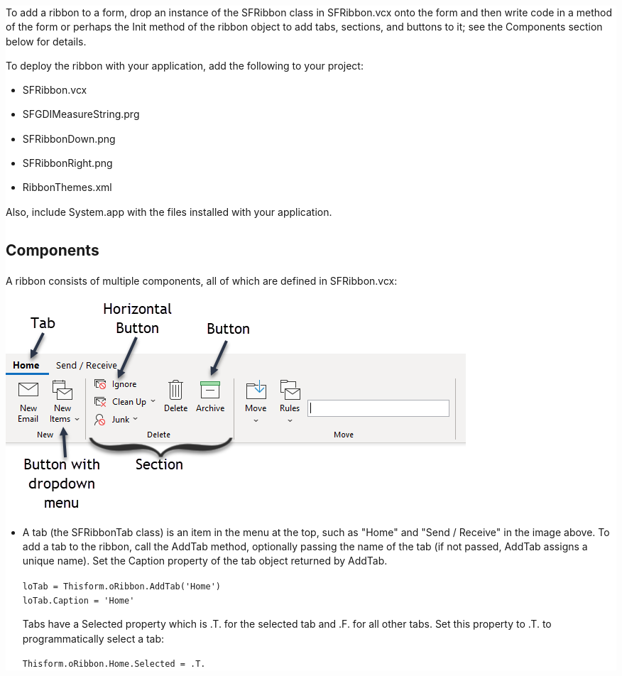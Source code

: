 To add a ribbon to a form, drop an instance of the SFRibbon class in SFRibbon.vcx onto the form and then write code in a method of the form or perhaps the Init method of the ribbon object to add tabs, sections, and buttons to it; see the Components section below for details.

To deploy the ribbon with your application, add the following to your project:

* SFRibbon.vcx

* SFGDIMeasureString.prg

* SFRibbonDown.png

* SFRibbonRight.png

* RibbonThemes.xml

Also, include System.app with the files installed with your application.

## Components

A ribbon consists of multiple components, all of which are defined in SFRibbon.vcx:

![](docs/ribbon.png)

* A tab (the SFRibbonTab class) is an item in the menu at the top, such as "Home" and "Send / Receive" in the image above. To add a tab to the ribbon, call the AddTab method, optionally passing the name of the tab (if not passed, AddTab assigns a unique name). Set the Caption property of the tab object returned by AddTab.

    ```foxpro
    loTab = Thisform.oRibbon.AddTab('Home')
    loTab.Caption = 'Home'
    ```
    
    Tabs have a Selected property which is .T. for the selected tab and .F. for all other tabs. Set this property to .T. to programmatically select a tab:
    
    ```foxpro
    Thisform.oRibbon.Home.Selected = .T.
    ```
